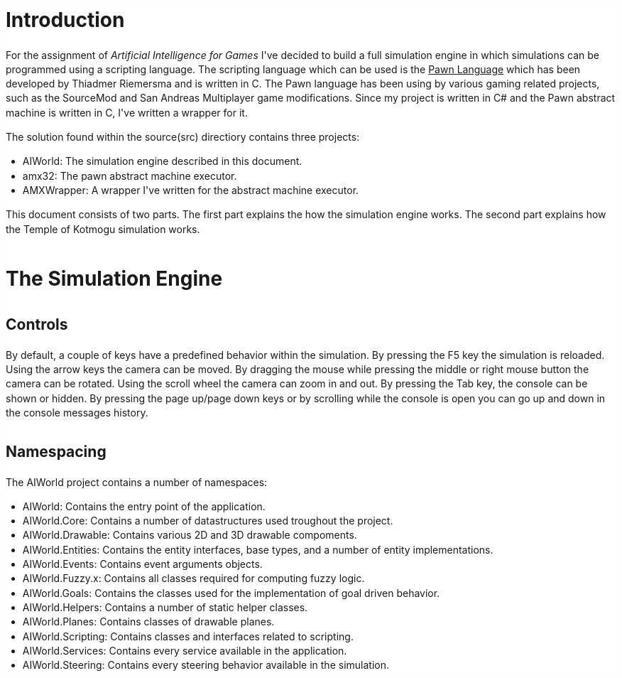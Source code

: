 Introduction
============

For the assignment of *Artificial Intelligence for Games* I've decided to build
a full simulation engine in which simulations can be programmed using a
scripting language. The scripting language which can be used is the
[Pawn Language] which has been developed by Thiadmer Riemersma and is written
in C. The Pawn language has been using by various gaming related projects, such
as the SourceMod and San Andreas Multiplayer game modifications. Since my
project is written in C# and the Pawn abstract machine is written in C, I've
written a wrapper for it.

The solution found within the source(src) directiory contains three projects:

- AIWorld: The simulation engine described in this document.
- amx32: The pawn abstract machine executor.
- AMXWrapper: A wrapper I've written for the abstract machine executor.

This document consists of two parts. The first part explains the how the
simulation engine works. The second part explains how the Temple of Kotmogu
simulation works.

The Simulation Engine
=====================

Controls
--------

By default, a couple of keys have a predefined behavior within the simulation.
By pressing the F5 key the simulation is reloaded. Using the arrow keys the
camera can be moved. By dragging the mouse while pressing the middle or right
mouse button the camera can be rotated. Using the scroll wheel the camera can
zoom in and out. By pressing the Tab key, the console can be shown or hidden.
By pressing the page up/page down keys or by scrolling while the console is
open you can go up and down in the console messages history.

Namespacing
-----------

The AIWorld project contains a number of namespaces:

- AIWorld: Contains the entry point of the application.
- AIWorld.Core: Contains a number of datastructures used troughout the project.
- AIWorld.Drawable: Contains various 2D and 3D drawable compoments.
- AIWorld.Entities: Contains the entity interfaces, base types, and a number of
  entity implementations.
- AIWorld.Events: Contains event arguments objects.
- AIWorld.Fuzzy.x: Contains all classes required for computing fuzzy logic.
- AIWorld.Goals: Contains the classes used for the implementation of goal driven
  behavior.
- AIWorld.Helpers: Contains a number of static helper classes.
- AIWorld.Planes: Contains classes of drawable planes.
- AIWorld.Scripting: Contains classes and interfaces related to scripting.
- AIWorld.Services: Contains every service available in the application.
- AIWorld.Steering: Contains every steering behavior available in the
  simulation.


[Pawn Language]: http://www.compuphase.com/pawn/pawn.htm
[Temple of Kotmogu]: http://us.battle.net/wow/en/game/pvp/battlegrounds/temple-of-kotmogu
[image:steering]: https://raw.githubusercontent.com/ikkentim/AIWorld/master/readme_data/Steering.png
[image:entities]: https://raw.githubusercontent.com/ikkentim/AIWorld/master/readme_data/Entities.png
[image:graph_in_action]: https://raw.githubusercontent.com/ikkentim/AIWorld/master/readme_data/graph_in_action.jpg